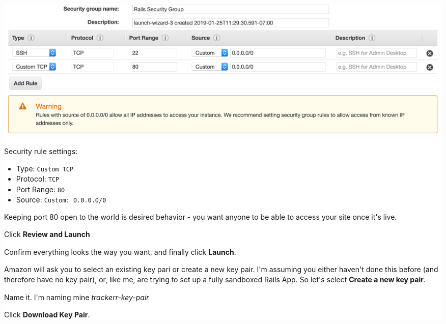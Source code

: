![Image depicting Amazon EC2 sample security group](/img/rails-6-ec2-tutorial-1/ec2-security-group.png) 
    
Security rule settings: 
- Type: `Custom TCP`
- Protocol: `TCP`
- Port Range: `80`
- Source: `Custom: 0.0.0.0/0`

Keeping port 80 open to the world is desired behavior - you want anyone to be able to access your site once it's live. 

Click **Review and Launch** 

Confirm everything looks the way you want, and finally click **Launch**. 

Amazon will ask you to select an existing key pari or create a new key pair. I'm assuming you either haven't done this before (and therefore have no key pair), or, like me, are trying to set up a fully sandboxed Rails App. So let's select **Create a new key pair**. 

Name it. I'm naming mine *trackerr-key-pair*

Click **Download Key Pair**. 
